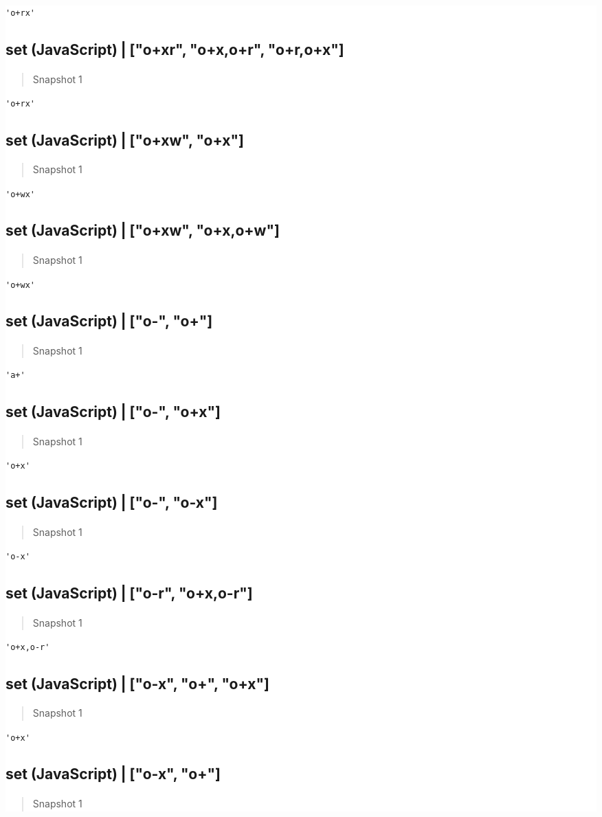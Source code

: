     'o+rx'

## set (JavaScript) | ["o+xr", "o+x,o+r", "o+r,o+x"]

> Snapshot 1

    'o+rx'

## set (JavaScript) | ["o+xw", "o+x"]

> Snapshot 1

    'o+wx'

## set (JavaScript) | ["o+xw", "o+x,o+w"]

> Snapshot 1

    'o+wx'

## set (JavaScript) | ["o-", "o+"]

> Snapshot 1

    'a+'

## set (JavaScript) | ["o-", "o+x"]

> Snapshot 1

    'o+x'

## set (JavaScript) | ["o-", "o-x"]

> Snapshot 1

    'o-x'

## set (JavaScript) | ["o-r", "o+x,o-r"]

> Snapshot 1

    'o+x,o-r'

## set (JavaScript) | ["o-x", "o+", "o+x"]

> Snapshot 1

    'o+x'

## set (JavaScript) | ["o-x", "o+"]

> Snapshot 1
